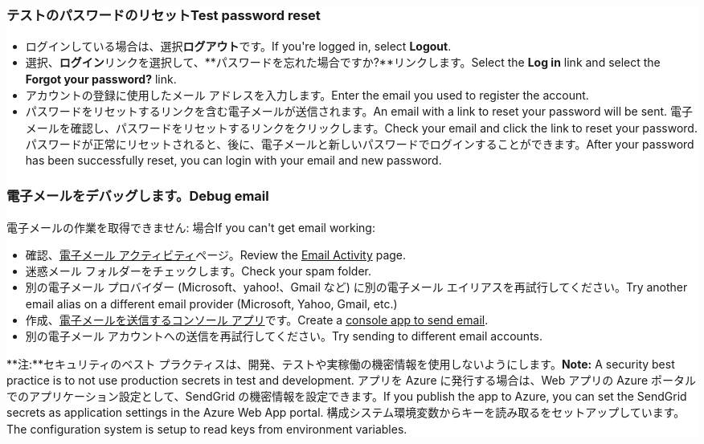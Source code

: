 
### <a name="test-password-reset"></a><span data-ttu-id="4c8a3-236">テストのパスワードのリセット</span><span class="sxs-lookup"><span data-stu-id="4c8a3-236">Test password reset</span></span>

* <span data-ttu-id="4c8a3-237">ログインしている場合は、選択**ログアウト**です。</span><span class="sxs-lookup"><span data-stu-id="4c8a3-237">If you're logged in, select **Logout**.</span></span>  
* <span data-ttu-id="4c8a3-238">選択、**ログイン**リンクを選択して、**パスワードを忘れた場合ですか?**リンクします。</span><span class="sxs-lookup"><span data-stu-id="4c8a3-238">Select the **Log in** link and select the **Forgot your password?** link.</span></span>
* <span data-ttu-id="4c8a3-239">アカウントの登録に使用したメール アドレスを入力します。</span><span class="sxs-lookup"><span data-stu-id="4c8a3-239">Enter the email you used to register the account.</span></span>
* <span data-ttu-id="4c8a3-240">パスワードをリセットするリンクを含む電子メールが送信されます。</span><span class="sxs-lookup"><span data-stu-id="4c8a3-240">An email with a link to reset your password will be sent.</span></span> <span data-ttu-id="4c8a3-241">電子メールを確認し、パスワードをリセットするリンクをクリックします。</span><span class="sxs-lookup"><span data-stu-id="4c8a3-241">Check your email and click the link to reset your password.</span></span>  <span data-ttu-id="4c8a3-242">パスワードが正常にリセットされると、後に、電子メールと新しいパスワードでログインすることができます。</span><span class="sxs-lookup"><span data-stu-id="4c8a3-242">After your password has been successfully reset, you can login with your email and new password.</span></span>

<a name="debug"></a>

### <a name="debug-email"></a><span data-ttu-id="4c8a3-243">電子メールをデバッグします。</span><span class="sxs-lookup"><span data-stu-id="4c8a3-243">Debug email</span></span>

<span data-ttu-id="4c8a3-244">電子メールの作業を取得できません: 場合</span><span class="sxs-lookup"><span data-stu-id="4c8a3-244">If you can't get email working:</span></span>

* <span data-ttu-id="4c8a3-245">確認、[電子メール アクティビティ](https://sendgrid.com/docs/User_Guide/email_activity.html)ページ。</span><span class="sxs-lookup"><span data-stu-id="4c8a3-245">Review the [Email Activity](https://sendgrid.com/docs/User_Guide/email_activity.html) page.</span></span>
* <span data-ttu-id="4c8a3-246">迷惑メール フォルダーをチェックします。</span><span class="sxs-lookup"><span data-stu-id="4c8a3-246">Check your spam folder.</span></span>
* <span data-ttu-id="4c8a3-247">別の電子メール プロバイダー (Microsoft、yahoo!、Gmail など) に別の電子メール エイリアスを再試行してください。</span><span class="sxs-lookup"><span data-stu-id="4c8a3-247">Try another email alias on a different email provider (Microsoft, Yahoo, Gmail, etc.)</span></span>
* <span data-ttu-id="4c8a3-248">作成、[電子メールを送信するコンソール アプリ](https://sendgrid.com/docs/Integrate/Code_Examples/v2_Mail/csharp.html)です。</span><span class="sxs-lookup"><span data-stu-id="4c8a3-248">Create a [console app to send email](https://sendgrid.com/docs/Integrate/Code_Examples/v2_Mail/csharp.html).</span></span>
* <span data-ttu-id="4c8a3-249">別の電子メール アカウントへの送信を再試行してください。</span><span class="sxs-lookup"><span data-stu-id="4c8a3-249">Try sending to different email accounts.</span></span>

<span data-ttu-id="4c8a3-250">**注:**セキュリティのベスト プラクティスは、開発、テストや実稼働の機密情報を使用しないようにします。</span><span class="sxs-lookup"><span data-stu-id="4c8a3-250">**Note:** A security best practice is to not use production secrets in test and development.</span></span> <span data-ttu-id="4c8a3-251">アプリを Azure に発行する場合は、Web アプリの Azure ポータルでのアプリケーション設定として、SendGrid の機密情報を設定できます。</span><span class="sxs-lookup"><span data-stu-id="4c8a3-251">If you publish the app to Azure, you can set the SendGrid secrets as application settings in the Azure Web App portal.</span></span> <span data-ttu-id="4c8a3-252">構成システム環境変数からキーを読み取るをセットアップしています。</span><span class="sxs-lookup"><span data-stu-id="4c8a3-252">The configuration system is setup to read keys from environment variables.</span></span>
